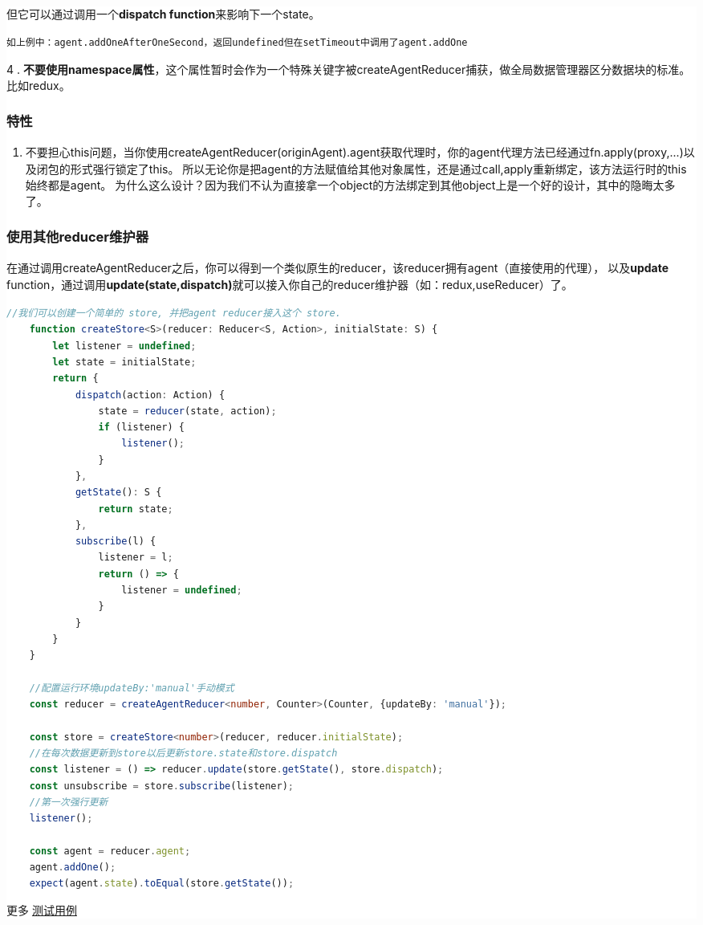 但它可以通过调用一个<strong>dispatch function</strong>来影响下一个state。
```
如上例中：agent.addOneAfterOneSecond，返回undefined但在setTimeout中调用了agent.addOne
```
4 . <strong>不要使用namespace属性</strong>，这个属性暂时会作为一个特殊关键字被createAgentReducer捕获，做全局数据管理器区分数据块的标准。
比如redux。

### 特性
1. 不要担心this问题，当你使用createAgentReducer(originAgent).agent获取代理时，你的agent代理方法已经通过fn.apply(proxy,...)以及闭包的形式强行锁定了this。
所以无论你是把agent的方法赋值给其他对象属性，还是通过call,apply重新绑定，该方法运行时的this始终都是agent。
为什么这么设计？因为我们不认为直接拿一个object的方法绑定到其他object上是一个好的设计，其中的隐晦太多了。

### 使用其他reducer维护器
在通过调用createAgentReducer之后，你可以得到一个类似原生的reducer，该reducer拥有agent（直接使用的代理），
以及<strong>update</strong> function，通过调用<strong>update(state,dispatch)</strong>就可以接入你自己的reducer维护器（如：redux,useReducer）了。

```typescript
//我们可以创建一个简单的 store, 并把agent reducer接入这个 store.
    function createStore<S>(reducer: Reducer<S, Action>, initialState: S) {
        let listener = undefined;
        let state = initialState;
        return {
            dispatch(action: Action) {
                state = reducer(state, action);
                if (listener) {
                    listener();
                }
            },
            getState(): S {
                return state;
            },
            subscribe(l) {
                listener = l;
                return () => {
                    listener = undefined;
                }
            }
        }
    }

    //配置运行环境updateBy:'manual'手动模式
    const reducer = createAgentReducer<number, Counter>(Counter, {updateBy: 'manual'});

    const store = createStore<number>(reducer, reducer.initialState);
    //在每次数据更新到store以后更新store.state和store.dispatch
    const listener = () => reducer.update(store.getState(), store.dispatch);
    const unsubscribe = store.subscribe(listener);
    //第一次强行更新
    listener();
    
    const agent = reducer.agent;
    agent.addOne();
    expect(agent.state).toEqual(store.getState());
```
更多 [测试用例](https://github.com/filefoxper/agent-reducer/blob/master/test/index.test.ts)
